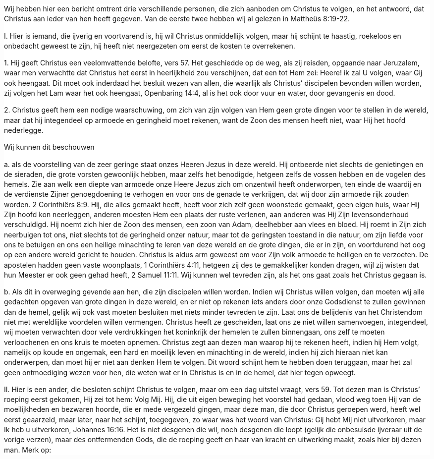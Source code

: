 Wij hebben hier een bericht omtrent drie verschillende personen, die zich aanboden om Christus te volgen, en het antwoord, dat Christus aan ieder van hen heeft gegeven. Van de eerste twee hebben wij al gelezen in Mattheüs 8:19-22. 

I. Hier is iemand, die ijverig en voortvarend is, hij wil Christus onmiddellijk volgen, maar hij schijnt te haastig, roekeloos en onbedacht geweest te zijn, hij heeft niet neergezeten om eerst de kosten te overrekenen. 

1\. Hij geeft Christus een veelomvattende belofte, vers 57. Het geschiedde op de weg, als zij reisden, opgaande naar Jeruzalem, waar men verwachtte dat Christus het eerst in heerlijkheid zou verschijnen, dat een tot Hem zei: Heere! ik zal U volgen, waar Gij ook heengaat. Dit moet ook inderdaad het besluit wezen van allen, die waarlijk als Christus’ discipelen bevonden willen worden, zij volgen het Lam waar het ook heengaat, Openbaring 14:4, al is het ook door vuur en water, door gevangenis en dood. 

2\. Christus geeft hem een nodige waarschuwing, om zich van zijn volgen van Hem geen grote dingen voor te stellen in de wereld, maar dat hij integendeel op armoede en geringheid moet rekenen, want de Zoon des mensen heeft niet, waar Hij het hoofd nederlegge. 

Wij kunnen dit beschouwen 

a. als de voorstelling van de zeer geringe staat onzes Heeren Jezus in deze wereld. Hij ontbeerde niet slechts de genietingen en de sieraden, die grote vorsten gewoonlijk hebben, maar zelfs het benodigde, hetgeen zelfs de vossen hebben en de vogelen des hemels. Zie aan welk een diepte van armoede onze Heere Jezus zich om onzentwil heeft onderworpen, ten einde de waardij en de verdienste Zijner genoegdoening te verhogen en voor ons de genade te verkrijgen, dat wij door zijn armoede rijk zouden worden. 2 Corinthiërs 8:9. 
Hij, die alles gemaakt heeft, heeft voor zich zelf geen woonstede gemaakt, geen eigen huis, waar Hij Zijn hoofd kon neerleggen, anderen moesten Hem een plaats der ruste verlenen, aan anderen was Hij Zijn levensonderhoud verschuldigd. Hij noemt zich hier de Zoon des mensen, een zoon van Adam, deelhebber aan vlees en bloed. Hij roemt in Zijn zich neerbuigen tot ons, niet slechts tot de geringheid onzer natuur, maar tot de geringsten toestand in die natuur, om zijn liefde voor ons te betuigen en ons een heilige minachting te leren van deze wereld en de grote dingen, die er in zijn, en voortdurend het oog op een andere wereld gericht te houden. Christus is aldus arm geweest om voor Zijn volk armoede te heiligen en te verzoeten. De apostelen hadden geen vaste woonplaats, 1 Corinthiërs 4:11, hetgeen zij des te gemakkelijker konden dragen, wijl zij wisten dat hun Meester er ook geen gehad heeft, 2 Samuel 11:11. Wij kunnen wel tevreden zijn, als het ons gaat zoals het Christus gegaan is. 

b. Als dit in overweging gevende aan hen, die zijn discipelen willen worden. Indien wij Christus willen volgen, dan moeten wij alle gedachten opgeven van grote dingen in deze wereld, en er niet op rekenen iets anders door onze Godsdienst te zullen gewinnen dan de hemel, gelijk wij ook vast moeten besluiten met niets minder tevreden te zijn. Laat ons de belijdenis van het Christendom niet met wereldlijke voordelen willen vermengen. Christus heeft ze gescheiden, laat ons ze niet willen samenvoegen, integendeel, wij moeten verwachten door vele verdrukkingen het koninkrijk der hemelen te zullen binnengaan, ons zelf te moeten verloochenen en ons kruis te moeten opnemen. Christus zegt aan dezen man waarop hij te rekenen heeft, indien hij Hem volgt, namelijk op koude en ongemak, een hard en moeilijk leven en minachting in de wereld, indien hij zich hieraan niet kan onderwerpen, dan moet hij er niet aan denken Hem te volgen. Dit woord schijnt hem te hebben doen teruggaan, maar het zal geen ontmoediging wezen voor hen, die weten wat er in Christus is en in de hemel, dat hier tegen opweegt. 

II. Hier is een ander, die besloten schijnt Christus te volgen, maar om een dag uitstel vraagt, vers 59. Tot dezen man is Christus’ roeping eerst gekomen, Hij zei tot hem: Volg Mij. Hij, die uit eigen beweging het voorstel had gedaan, vlood weg toen Hij van de moeilijkheden en bezwaren hoorde, die er mede vergezeld gingen, maar deze man, die door Christus geroepen werd, heeft wel eerst geaarzeld, maar later, naar het schijnt, toegegeven, zo waar was het woord van Christus: Gij hebt Mij niet uitverkoren, maar Ik heb u uitverkoren, Johannes 16:16. Het is niet desgenen die wil, noch desgenen die loopt (gelijk die onbesuisde ijveraar uit de vorige verzen), maar des ontfermenden Gods, die de roeping geeft en haar van kracht en uitwerking maakt, zoals hier bij dezen man. 
Merk op:
